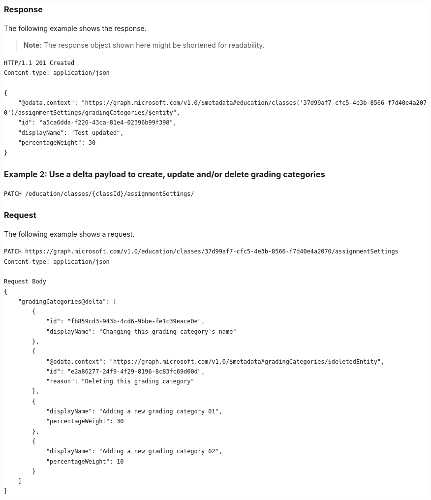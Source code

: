 ### Response

The following example shows the response.

>**Note:** The response object shown here might be shortened for readability.

```http
HTTP/1.1 201 Created
Content-type: application/json

{
    "@odata.context": "https://graph.microsoft.com/v1.0/$metadata#education/classes('37d99af7-cfc5-4e3b-8566-f7d40e4a2070')/assignmentSettings/gradingCategories/$entity",
    "id": "a5ca6dda-f220-43ca-81e4-02396b99f398",
    "displayName": "Test updated",
    "percentageWeight": 30
}
```
### Example 2: Use a delta payload to create, update and/or delete grading categories

```http
PATCH /education/classes/{classId}/assignmentSettings/
```

### Request

The following example shows a request. 

```http
PATCH https://graph.microsoft.com/v1.0/education/classes/37d99af7-cfc5-4e3b-8566-f7d40e4a2070/assignmentSettings
Content-type: application/json

Request Body
{
    "gradingCategories@delta": [
        {
            "id": "fb859cd3-943b-4cd6-9bbe-fe1c39eace0e",
            "displayName": "Changing this grading category's name"
        },
        {
            "@odata.context": "https://graph.microsoft.com/v1.0/$metadata#gradingCategories/$deletedEntity",
            "id": "e2a86277-24f9-4f29-8196-8c83fc69d00d",
            "reason": "Deleting this grading category"
        },
        {
            "displayName": "Adding a new grading category 01",
            "percentageWeight": 30
        },
        {
            "displayName": "Adding a new grading category 02",
            "percentageWeight": 10
        }
    ]
}
```
